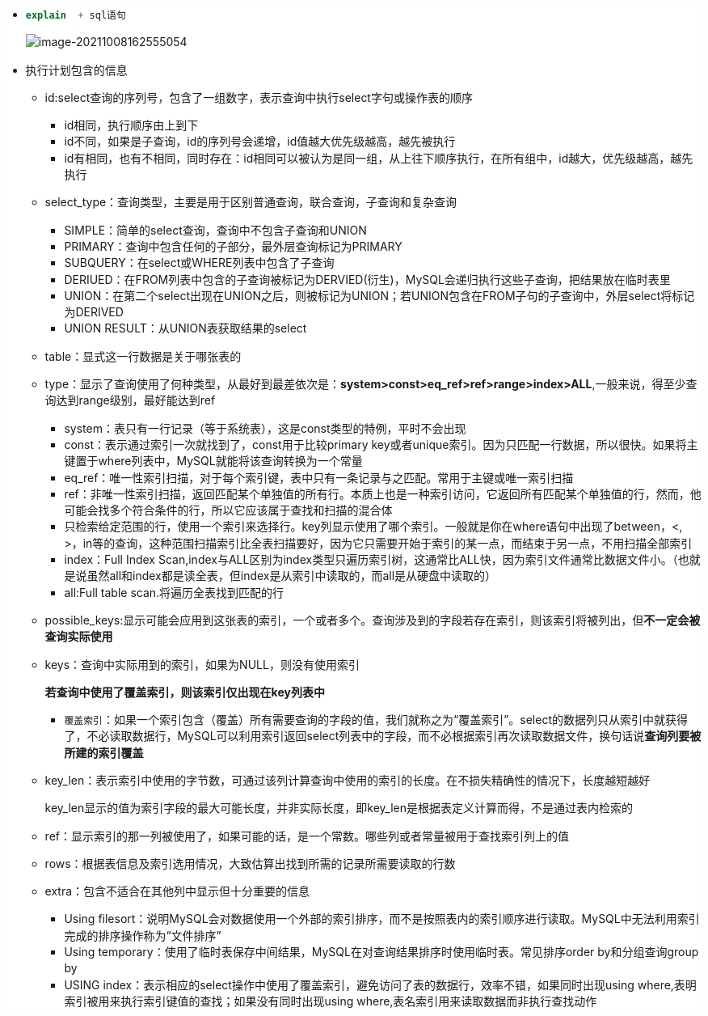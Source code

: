 - ```SQL
  explain  + sql语句
  ```

  ![image-20211008162555054](F:\笔记图片\img\image-20211008162555054.png)

- 执行计划包含的信息

  - id:select查询的序列号，包含了一组数字，表示查询中执行select字句或操作表的顺序
    - id相同，执行顺序由上到下
    - id不同，如果是子查询，id的序列号会递增，id值越大优先级越高，越先被执行
    - id有相同，也有不相同，同时存在：id相同可以被认为是同一组，从上往下顺序执行，在所有组中，id越大，优先级越高，越先执行
    
  - select_type：查询类型，主要是用于区别普通查询，联合查询，子查询和复杂查询

    - SIMPLE：简单的select查询，查询中不包含子查询和UNION
    - PRIMARY：查询中包含任何的子部分，最外层查询标记为PRIMARY
    - SUBQUERY：在select或WHERE列表中包含了子查询
    - DERIUED：在FROM列表中包含的子查询被标记为DERVIED(衍生)，MySQL会递归执行这些子查询，把结果放在临时表里
    - UNION：在第二个select出现在UNION之后，则被标记为UNION；若UNION包含在FROM子句的子查询中，外层select将标记为DERIVED
    - UNION RESULT：从UNION表获取结果的select

  - table：显式这一行数据是关于哪张表的

  - type：显示了查询使用了何种类型，从最好到最差依次是：**system>const>eq_ref>ref>range>index>ALL**,一般来说，得至少查询达到range级别，最好能达到ref

    - system：表只有一行记录（等于系统表），这是const类型的特例，平时不会出现
    - const：表示通过索引一次就找到了，const用于比较primary key或者unique索引。因为只匹配一行数据，所以很快。如果将主键置于where列表中，MySQL就能将该查询转换为一个常量
    - eq_ref：唯一性索引扫描，对于每个索引键，表中只有一条记录与之匹配。常用于主键或唯一索引扫描
    - ref：非唯一性索引扫描，返回匹配某个单独值的所有行。本质上也是一种索引访问，它返回所有匹配某个单独值的行，然而，他可能会找多个符合条件的行，所以它应该属于查找和扫描的混合体
    - 只检索给定范围的行，使用一个索引来选择行。key列显示使用了哪个索引。一般就是你在where语句中出现了between，<, >，in等的查询，这种范围扫描索引比全表扫描要好，因为它只需要开始于索引的某一点，而结束于另一点，不用扫描全部索引
    - index：Full Index Scan,index与ALL区别为index类型只遍历索引树，这通常比ALL快，因为索引文件通常比数据文件小。（也就是说虽然all和index都是读全表，但index是从索引中读取的，而all是从硬盘中读取的）
    - all:Full table scan.将遍历全表找到匹配的行

  - possible_keys:显示可能会应用到这张表的索引，一个或者多个。查询涉及到的字段若存在索引，则该索引将被列出，但**不一定会被查询实际使用**

  - keys：查询中实际用到的索引，如果为NULL，则没有使用索引

    ​			**若查询中使用了覆盖索引，则该索引仅出现在key列表中**

    - `覆盖索引`：如果一个索引包含（覆盖）所有需要查询的字段的值，我们就称之为“覆盖索引”。select的数据列只从索引中就获得了，不必读取数据行，MySQL可以利用索引返回select列表中的字段，而不必根据索引再次读取数据文件，换句话说**查询列要被所建的索引覆盖**

  - key_len：表示索引中使用的字节数，可通过该列计算查询中使用的索引的长度。在不损失精确性的情况下，长度越短越好

    key_len显示的值为索引字段的最大可能长度，并非实际长度，即key_len是根据表定义计算而得，不是通过表内检索的

  - ref：显示索引的那一列被使用了，如果可能的话，是一个常数。哪些列或者常量被用于查找索引列上的值

  - rows：根据表信息及索引选用情况，大致估算出找到所需的记录所需要读取的行数

  - extra：包含不适合在其他列中显示但十分重要的信息

    - Using filesort：说明MySQL会对数据使用一个外部的索引排序，而不是按照表内的索引顺序进行读取。MySQL中无法利用索引完成的排序操作称为“文件排序”
    - Using temporary：使用了临时表保存中间结果，MySQL在对查询结果排序时使用临时表。常见排序order by和分组查询group by
    - USING index：表示相应的select操作中使用了覆盖索引，避免访问了表的数据行，效率不错，如果同时出现using where,表明索引被用来执行索引键值的查找；如果没有同时出现using where,表名索引用来读取数据而非执行查找动作



  ```